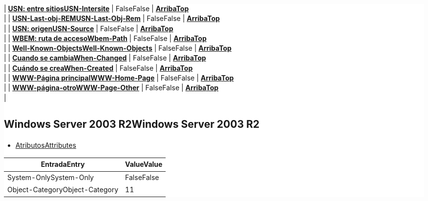 | [<span data-ttu-id="bdf8b-418">**USN: entre sitios**</span><span class="sxs-lookup"><span data-stu-id="bdf8b-418">**USN-Intersite**</span></span>](a-usnintersite.md)                                     | <span data-ttu-id="bdf8b-419">False</span><span class="sxs-lookup"><span data-stu-id="bdf8b-419">False</span></span>     | [<span data-ttu-id="bdf8b-420">**Arriba**</span><span class="sxs-lookup"><span data-stu-id="bdf8b-420">**Top**</span></span>](c-top.md)<br/>                            |
| [<span data-ttu-id="bdf8b-421">**USN-Last-obj-REM**</span><span class="sxs-lookup"><span data-stu-id="bdf8b-421">**USN-Last-Obj-Rem**</span></span>](a-usnlastobjrem.md)                                 | <span data-ttu-id="bdf8b-422">False</span><span class="sxs-lookup"><span data-stu-id="bdf8b-422">False</span></span>     | [<span data-ttu-id="bdf8b-423">**Arriba**</span><span class="sxs-lookup"><span data-stu-id="bdf8b-423">**Top**</span></span>](c-top.md)<br/>                            |
| [<span data-ttu-id="bdf8b-424">**USN: origen**</span><span class="sxs-lookup"><span data-stu-id="bdf8b-424">**USN-Source**</span></span>](a-usnsource.md)                                           | <span data-ttu-id="bdf8b-425">False</span><span class="sxs-lookup"><span data-stu-id="bdf8b-425">False</span></span>     | [<span data-ttu-id="bdf8b-426">**Arriba**</span><span class="sxs-lookup"><span data-stu-id="bdf8b-426">**Top**</span></span>](c-top.md)<br/>                            |
| [<span data-ttu-id="bdf8b-427">**WBEM: ruta de acceso**</span><span class="sxs-lookup"><span data-stu-id="bdf8b-427">**Wbem-Path**</span></span>](a-wbempath.md)                                             | <span data-ttu-id="bdf8b-428">False</span><span class="sxs-lookup"><span data-stu-id="bdf8b-428">False</span></span>     | [<span data-ttu-id="bdf8b-429">**Arriba**</span><span class="sxs-lookup"><span data-stu-id="bdf8b-429">**Top**</span></span>](c-top.md)<br/>                            |
| [<span data-ttu-id="bdf8b-430">**Well-Known-Objects**</span><span class="sxs-lookup"><span data-stu-id="bdf8b-430">**Well-Known-Objects**</span></span>](a-wellknownobjects.md)                            | <span data-ttu-id="bdf8b-431">False</span><span class="sxs-lookup"><span data-stu-id="bdf8b-431">False</span></span>     | [<span data-ttu-id="bdf8b-432">**Arriba**</span><span class="sxs-lookup"><span data-stu-id="bdf8b-432">**Top**</span></span>](c-top.md)<br/>                            |
| [<span data-ttu-id="bdf8b-433">**Cuando se cambia**</span><span class="sxs-lookup"><span data-stu-id="bdf8b-433">**When-Changed**</span></span>](a-whenchanged.md)                                       | <span data-ttu-id="bdf8b-434">False</span><span class="sxs-lookup"><span data-stu-id="bdf8b-434">False</span></span>     | [<span data-ttu-id="bdf8b-435">**Arriba**</span><span class="sxs-lookup"><span data-stu-id="bdf8b-435">**Top**</span></span>](c-top.md)<br/>                            |
| [<span data-ttu-id="bdf8b-436">**Cuándo se crea**</span><span class="sxs-lookup"><span data-stu-id="bdf8b-436">**When-Created**</span></span>](a-whencreated.md)                                       | <span data-ttu-id="bdf8b-437">False</span><span class="sxs-lookup"><span data-stu-id="bdf8b-437">False</span></span>     | [<span data-ttu-id="bdf8b-438">**Arriba**</span><span class="sxs-lookup"><span data-stu-id="bdf8b-438">**Top**</span></span>](c-top.md)<br/>                            |
| [<span data-ttu-id="bdf8b-439">**WWW-Página principal**</span><span class="sxs-lookup"><span data-stu-id="bdf8b-439">**WWW-Home-Page**</span></span>](a-wwwhomepage.md)                                      | <span data-ttu-id="bdf8b-440">False</span><span class="sxs-lookup"><span data-stu-id="bdf8b-440">False</span></span>     | [<span data-ttu-id="bdf8b-441">**Arriba**</span><span class="sxs-lookup"><span data-stu-id="bdf8b-441">**Top**</span></span>](c-top.md)<br/>                            |
| [<span data-ttu-id="bdf8b-442">**WWW-página-otro**</span><span class="sxs-lookup"><span data-stu-id="bdf8b-442">**WWW-Page-Other**</span></span>](a-url.md)                                             | <span data-ttu-id="bdf8b-443">False</span><span class="sxs-lookup"><span data-stu-id="bdf8b-443">False</span></span>     | [<span data-ttu-id="bdf8b-444">**Arriba**</span><span class="sxs-lookup"><span data-stu-id="bdf8b-444">**Top**</span></span>](c-top.md)<br/>                            |



## <a name="windows-server-2003-r2"></a><span data-ttu-id="bdf8b-445">Windows Server 2003 R2</span><span class="sxs-lookup"><span data-stu-id="bdf8b-445">Windows Server 2003 R2</span></span>

-   [<span data-ttu-id="bdf8b-446">Atributos</span><span class="sxs-lookup"><span data-stu-id="bdf8b-446">Attributes</span></span>](#windows-server-2003-r2-attributes)



| <span data-ttu-id="bdf8b-447">Entrada</span><span class="sxs-lookup"><span data-stu-id="bdf8b-447">Entry</span></span> | <span data-ttu-id="bdf8b-448">Value</span><span class="sxs-lookup"><span data-stu-id="bdf8b-448">Value</span></span> |
|-----------------------------|----------------------------------------------------------------------------------------------|
| <span data-ttu-id="bdf8b-449">System-Only</span><span class="sxs-lookup"><span data-stu-id="bdf8b-449">System-Only</span></span>                 | <span data-ttu-id="bdf8b-450">False</span><span class="sxs-lookup"><span data-stu-id="bdf8b-450">False</span></span>                                                                                        |
| <span data-ttu-id="bdf8b-451">Object-Category</span><span class="sxs-lookup"><span data-stu-id="bdf8b-451">Object-Category</span></span>             | <span data-ttu-id="bdf8b-452">1</span><span class="sxs-lookup"><span data-stu-id="bdf8b-452">1</span></span>                                                                                            |